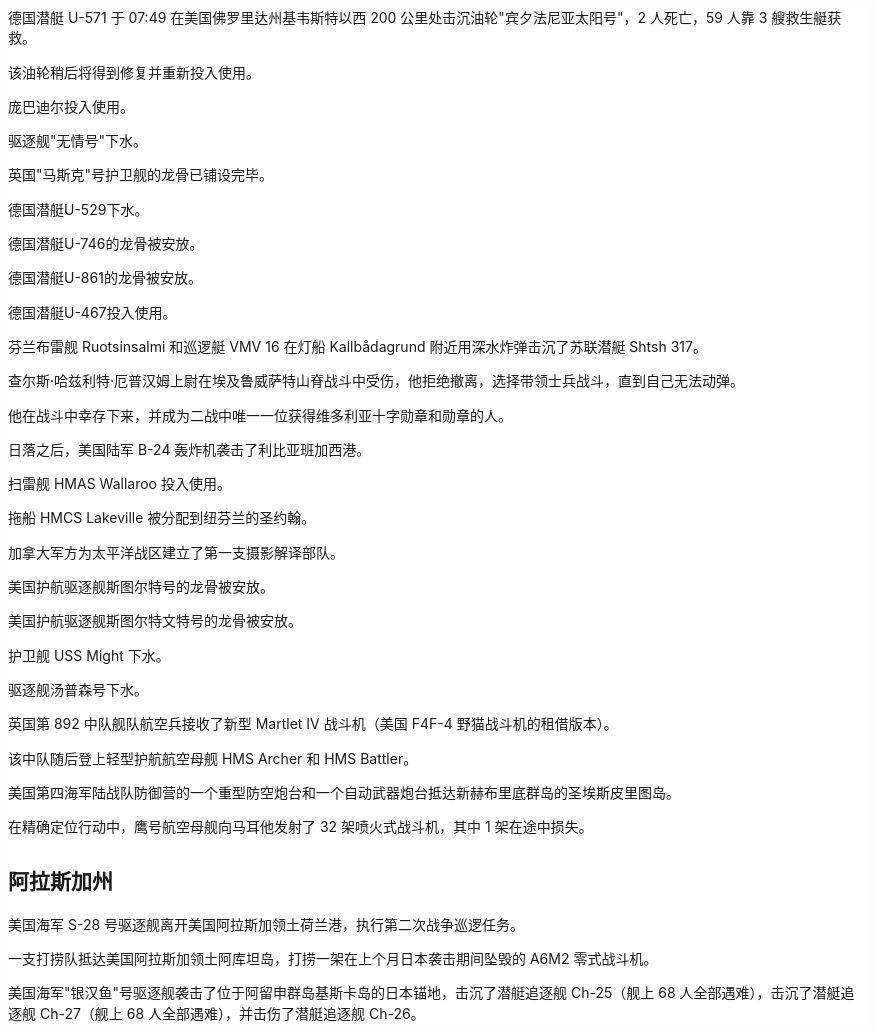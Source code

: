 德国潜艇 U-571 于 07:49 在美国佛罗里达州基韦斯特以西 200
公里处击沉油轮"宾夕法尼亚太阳号"，2 人死亡，59 人靠 3 艘救生艇获救。

该油轮稍后将得到修复并重新投入使用。

庞巴迪尔投入使用。

驱逐舰"无情号"下水。

英国"马斯克"号护卫舰的龙骨已铺设完毕。

德国潜艇U-529下水。

德国潜艇U-746的龙骨被安放。

德国潜艇U-861的龙骨被安放。

德国潜艇U-467投入使用。

芬兰布雷舰 Ruotsinsalmi 和巡逻艇 VMV 16 在灯船 Kallbådagrund
附近用深水炸弹击沉了苏联潜艇 Shtsh 317。

查尔斯·哈兹利特·厄普汉姆上尉在埃及鲁威萨特山脊战斗中受伤，他拒绝撤离，选择带领士兵战斗，直到自己无法动弹。

他在战斗中幸存下来，并成为二战中唯一一位获得维多利亚十字勋章和勋章的人。

日落之后，美国陆军 B-24 轰炸机袭击了利比亚班加西港。

扫雷舰 HMAS Wallaroo 投入使用。

拖船 HMCS Lakeville 被分配到纽芬兰的圣约翰。

加拿大军方为太平洋战区建立了第一支摄影解译部队。

美国护航驱逐舰斯图尔特号的龙骨被安放。

美国护航驱逐舰斯图尔特文特号的龙骨被安放。

护卫舰 USS Might 下水。

驱逐舰汤普森号下水。

英国第 892 中队舰队航空兵接收了新型 Martlet IV 战斗机（美国 F4F-4
野猫战斗机的租借版本）。

该中队随后登上轻型护航航空母舰 HMS Archer 和 HMS Battler。

美国第四海军陆战队防御营的一个重型防空炮台和一个自动武器炮台抵达新赫布里底群岛的圣埃斯皮里图岛。

在精确定位行动中，鹰号航空母舰向马耳他发射了 32 架喷火式战斗机，其中 1
架在途中损失。

## 阿拉斯加州

美国海军 S-28
号驱逐舰离开美国阿拉斯加领土荷兰港，执行第二次战争巡逻任务。

一支打捞队抵达美国阿拉斯加领土阿库坦岛，打捞一架在上个月日本袭击期间坠毁的
A6M2 零式战斗机。

美国海军"银汉鱼"号驱逐舰袭击了位于阿留申群岛基斯卡岛的日本锚地，击沉了潜艇追逐舰
Ch-25（舰上 68 人全部遇难），击沉了潜艇追逐舰 Ch-27（舰上 68
人全部遇难），并击伤了潜艇追逐舰 Ch-26。
